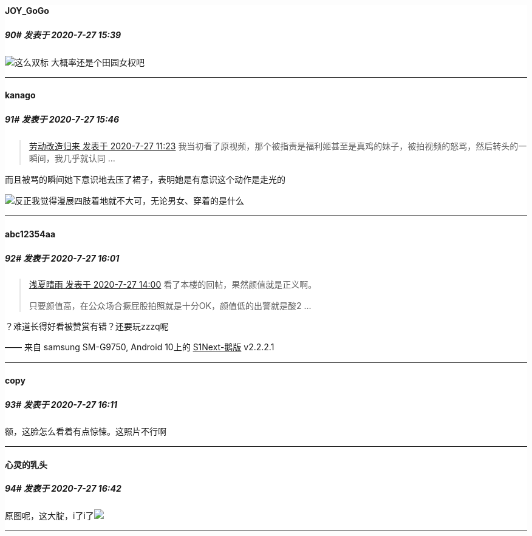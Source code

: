 ####  JOY_GoGo  
##### 90#       发表于 2020-7-27 15:39


<img src="https://static.saraba1st.com/image/smiley/face2017/067.png" referrerpolicy="no-referrer">这么双标 大概率还是个田园女权吧


-----

####  kanago  
##### 91#       发表于 2020-7-27 15:46


<blockquote><a href="httphttps://bbs.saraba1st.com/2b/forum.php?mod=redirect&amp;goto=findpost&amp;pid=48227139&amp;ptid=1951507" target="_blank">劳动改造归来 发表于 2020-7-27 11:23</a>
我当初看了原视频，那个被指责是福利姬甚至是真鸡的妹子，被拍视频的怒骂，然后转头的一瞬间，我几乎就认同 ...</blockquote>
而且被骂的瞬间她下意识地去压了裙子，表明她是有意识这个动作是走光的

<img src="https://static.saraba1st.com/image/smiley/face2017/007.png" referrerpolicy="no-referrer">反正我觉得漫展四肢着地就不大可，无论男女、穿着的是什么


-----

####  abc12354aa  
##### 92#       发表于 2020-7-27 16:01


<blockquote><a href="httphttps://bbs.saraba1st.com/2b/forum.php?mod=redirect&amp;goto=findpost&amp;pid=48228660&amp;ptid=1951507" target="_blank">浅夏晴雨 发表于 2020-7-27 14:00</a>
看了本楼的回帖，果然颜值就是正义啊。

只要颜值高，在公众场合撅屁股拍照就是十分OK，颜值低的出警就是酸2 ...</blockquote>
？难道长得好看被赞赏有错？还要玩zzzq呢

—— 来自 samsung SM-G9750, Android 10上的 [S1Next-鹅版](https://github.com/ykrank/S1-Next/releases) v2.2.2.1


-----

####  copy  
##### 93#       发表于 2020-7-27 16:11


额，这脸怎么看着有点惊悚。这照片不行啊


-----

####  心灵的乳头  
##### 94#       发表于 2020-7-27 16:42


原图呢，这大腚，i了i了<img src="https://static.saraba1st.com/image/smiley/face2017/068.png" referrerpolicy="no-referrer">


-----

